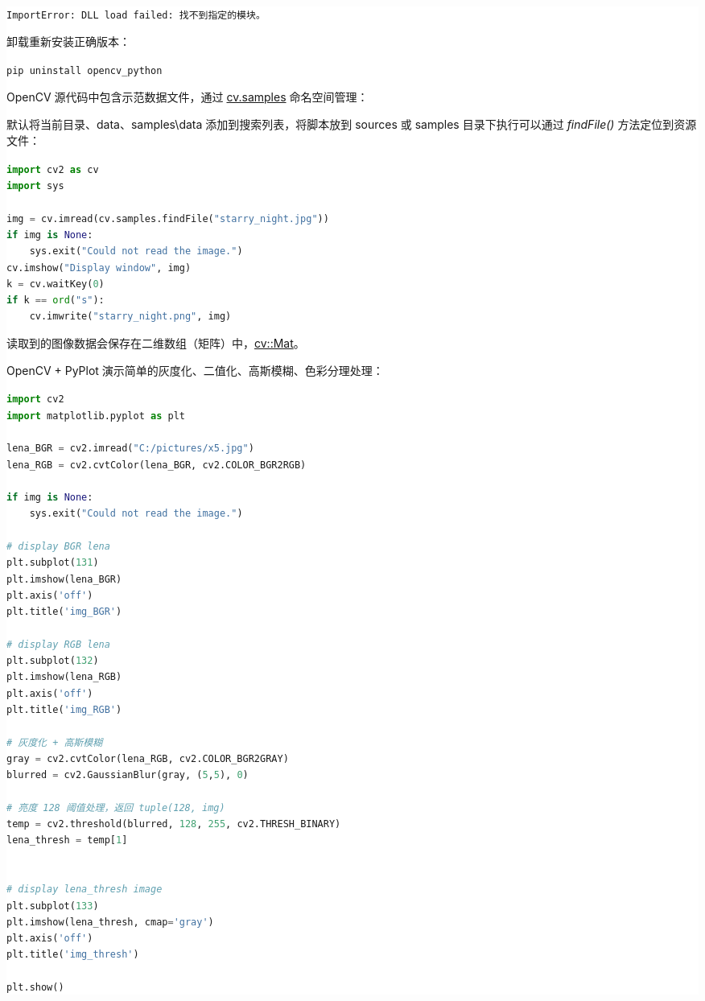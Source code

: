 	ImportError: DLL load failed: 找不到指定的模块。

卸载重新安装正确版本：

	pip uninstall opencv_python

OpenCV 源代码中包含示范数据文件，通过 [cv.samples](modules\core\src\utils\samples.cpp) 命名空间管理：

默认将当前目录、data、samples\data 添加到搜索列表，将脚本放到 sources 或 samples 目录下执行可以通过 *findFile()* 方法定位到资源文件：

```py
import cv2 as cv
import sys

img = cv.imread(cv.samples.findFile("starry_night.jpg"))
if img is None:
    sys.exit("Could not read the image.")
cv.imshow("Display window", img)
k = cv.waitKey(0)
if k == ord("s"):
    cv.imwrite("starry_night.png", img)
```

读取到的图像数据会保存在二维数组（矩阵）中，[cv::Mat](include\opencv2\core\mat.hpp)。

OpenCV + PyPlot 演示简单的灰度化、二值化、高斯模糊、色彩分理处理：

```py
import cv2
import matplotlib.pyplot as plt

lena_BGR = cv2.imread("C:/pictures/x5.jpg")
lena_RGB = cv2.cvtColor(lena_BGR, cv2.COLOR_BGR2RGB)

if img is None:
    sys.exit("Could not read the image.")

# display BGR lena
plt.subplot(131)
plt.imshow(lena_BGR)
plt.axis('off')
plt.title('img_BGR')

# display RGB lena
plt.subplot(132)
plt.imshow(lena_RGB)
plt.axis('off')
plt.title('img_RGB')

# 灰度化 + 高斯模糊
gray = cv2.cvtColor(lena_RGB, cv2.COLOR_BGR2GRAY)
blurred = cv2.GaussianBlur(gray, (5,5), 0)

# 亮度 128 阈值处理，返回 tuple(128, img)
temp = cv2.threshold(blurred, 128, 255, cv2.THRESH_BINARY)
lena_thresh = temp[1]


# display lena_thresh image
plt.subplot(133)
plt.imshow(lena_thresh, cmap='gray')
plt.axis('off')
plt.title('img_thresh')

plt.show()
```
